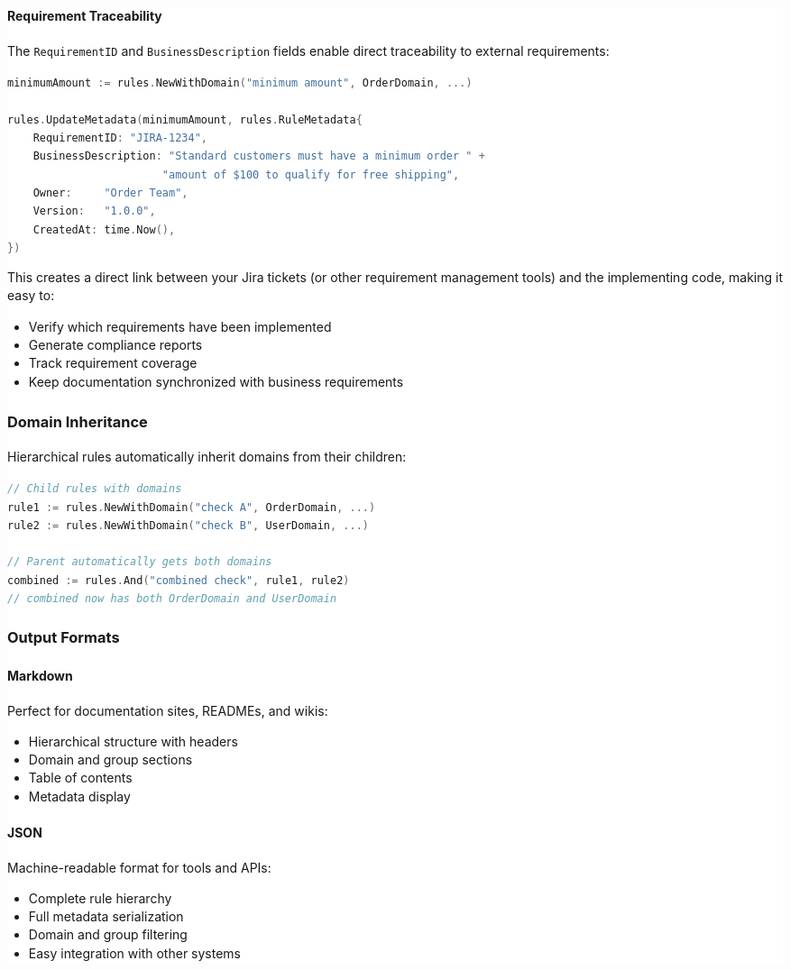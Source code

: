 #### Requirement Traceability

The `RequirementID` and `BusinessDescription` fields enable direct traceability to external requirements:

```go
minimumAmount := rules.NewWithDomain("minimum amount", OrderDomain, ...)

rules.UpdateMetadata(minimumAmount, rules.RuleMetadata{
    RequirementID: "JIRA-1234",
    BusinessDescription: "Standard customers must have a minimum order " +
                        "amount of $100 to qualify for free shipping",
    Owner:     "Order Team",
    Version:   "1.0.0",
    CreatedAt: time.Now(),
})
```

This creates a direct link between your Jira tickets (or other requirement management tools) and the implementing code, making it easy to:
- Verify which requirements have been implemented
- Generate compliance reports
- Track requirement coverage
- Keep documentation synchronized with business requirements

### Domain Inheritance

Hierarchical rules automatically inherit domains from their children:

```go
// Child rules with domains
rule1 := rules.NewWithDomain("check A", OrderDomain, ...)
rule2 := rules.NewWithDomain("check B", UserDomain, ...)

// Parent automatically gets both domains
combined := rules.And("combined check", rule1, rule2)
// combined now has both OrderDomain and UserDomain
```

### Output Formats

#### Markdown
Perfect for documentation sites, READMEs, and wikis:
- Hierarchical structure with headers
- Domain and group sections
- Table of contents
- Metadata display

#### JSON
Machine-readable format for tools and APIs:
- Complete rule hierarchy
- Full metadata serialization
- Domain and group filtering
- Easy integration with other systems
